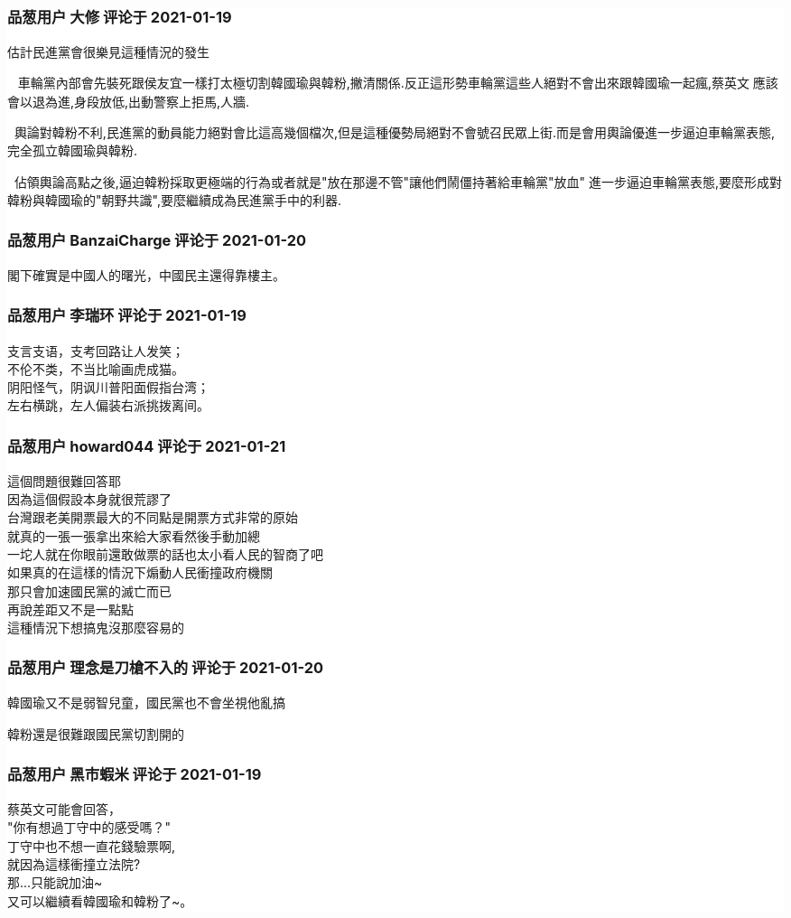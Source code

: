                 

### 品葱用户 **大修** 评论于 2021-01-19
        
估計民進黨會很樂見這種情況的發生  
  
  
   車輪黨內部會先裝死跟侯友宜一樣打太極切割韓國瑜與韓粉,撇清關係.反正這形勢車輪黨這些人絕對不會出來跟韓國瑜一起瘋,蔡英文 應該會以退為進,身段放低,出動警察上拒馬,人牆.  
  
  輿論對韓粉不利,民進黨的動員能力絕對會比這高幾個檔次,但是這種優勢局絕對不會號召民眾上街.而是會用輿論優進一步逼迫車輪黨表態,完全孤立韓國瑜與韓粉.  
  
  佔領輿論高點之後,逼迫韓粉採取更極端的行為或者就是"放在那邊不管"讓他們鬧僵持著給車輪黨"放血" 進一步逼迫車輪黨表態,要麼形成對韓粉與韓國瑜的"朝野共識",要麼繼續成為民進黨手中的利器.
        
                

### 品葱用户 **BanzaiCharge** 评论于 2021-01-20
        
閣下確實是中國人的曙光，中國民主還得靠樓主。
        
                

### 品葱用户 **李瑞环** 评论于 2021-01-19
        
支言支语，支考回路让人发笑；  
不伦不类，不当比喻画虎成猫。  
阴阳怪气，阴讽川普阳面假指台湾；  
左右横跳，左人偏装右派挑拨离间。
        
                

### 品葱用户 **howard044** 评论于 2021-01-21
        
這個問題很難回答耶  
因為這個假設本身就很荒謬了  
台灣跟老美開票最大的不同點是開票方式非常的原始  
就真的一張一張拿出來給大家看然後手動加總  
一坨人就在你眼前還敢做票的話也太小看人民的智商了吧  
如果真的在這樣的情況下煽動人民衝撞政府機關  
那只會加速國民黨的滅亡而已  
再說差距又不是一點點  
這種情況下想搞鬼沒那麼容易的
        
                

### 品葱用户 **理念是刀槍不入的** 评论于 2021-01-20
        
韓國瑜又不是弱智兒童，國民黨也不會坐視他亂搞  
  
韓粉還是很難跟國民黨切割開的
        
                

### 品葱用户 **黑市蝦米** 评论于 2021-01-19
        
蔡英文可能會回答，  
"你有想過丁守中的感受嗎？"  
丁守中也不想一直花錢驗票啊,  
就因為這樣衝撞立法院?  
那...只能說加油~  
又可以繼續看韓國瑜和韓粉了~。
        